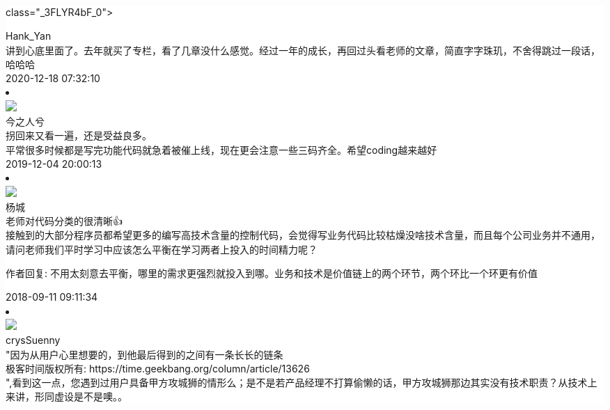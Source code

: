   class="_3FLYR4bF_0">
<div class="_36ChpWj4_0">
  <div class="_2zFoi7sd_0"><span>Hank_Yan</span>
  </div>
  <div class="_2_QraFYR_0">讲到心底里面了。去年就买了专栏，看了几章没什么感觉。经过一年的成长，再回过头看老师的文章，简直字字珠玑，不舍得跳过一段话，哈哈哈</div>
  <div class="_10o3OAxT_0">
    
  </div>
  <div class="_3klNVc4Z_0">
    <div class="_3Hkula0k_0">2020-12-18 07:32:10</div>
  </div>
</div>
</div>
</li>
<li>
<div class="_2sjJGcOH_0"><img src="https://static001.geekbang.org/account/avatar/00/12/65/26/2e9bc97f.jpg"
  class="_3FLYR4bF_0">
<div class="_36ChpWj4_0">
  <div class="_2zFoi7sd_0"><span>今之人兮</span>
  </div>
  <div class="_2_QraFYR_0">拐回来又看一遍，还是受益良多。<br>平常很多时候都是写完功能代码就急着被催上线，现在更会注意一些三码齐全。希望coding越来越好</div>
  <div class="_10o3OAxT_0">
    
  </div>
  <div class="_3klNVc4Z_0">
    <div class="_3Hkula0k_0">2019-12-04 20:00:13</div>
  </div>
</div>
</div>
</li>
<li>
<div class="_2sjJGcOH_0"><img src="https://static001.geekbang.org/account/avatar/00/12/34/53/cb70eeb9.jpg"
  class="_3FLYR4bF_0">
<div class="_36ChpWj4_0">
  <div class="_2zFoi7sd_0"><span>杨城</span>
  </div>
  <div class="_2_QraFYR_0">老师对代码分类的很清晰👍<br>接触到的大部分程序员都希望更多的编写高技术含量的控制代码，会觉得写业务代码比较枯燥没啥技术含量，而且每个公司业务并不通用，请问老师我们平时学习中应该怎么平衡在学习两者上投入的时间精力呢？</div>
  <div class="_10o3OAxT_0">
    <p class="_3KxQPN3V_0">作者回复: 不用太刻意去平衡，哪里的需求更强烈就投入到哪。业务和技术是价值链上的两个环节，两个环比一个环更有价值</p>
  </div>
  <div class="_3klNVc4Z_0">
    <div class="_3Hkula0k_0">2018-09-11 09:11:34</div>
  </div>
</div>
</div>
</li>
<li>
<div class="_2sjJGcOH_0"><img src="https://static001.geekbang.org/account/avatar/00/11/1b/e4/d5e021f9.jpg"
  class="_3FLYR4bF_0">
<div class="_36ChpWj4_0">
  <div class="_2zFoi7sd_0"><span>crysSuenny</span>
  </div>
  <div class="_2_QraFYR_0">&quot;因为从用户心里想要的，到他最后得到的之间有一条长长的链条<br>极客时间版权所有: https:&#47;&#47;time.geekbang.org&#47;column&#47;article&#47;13626<br>&quot;,看到这一点，您遇到过用户具备甲方攻城狮的情形么；是不是若产品经理不打算偷懒的话，甲方攻城狮那边其实没有技术职责？从技术上来讲，形同虚设是不是噢。。</div>
  <div class="_10o3OAxT_0">
    